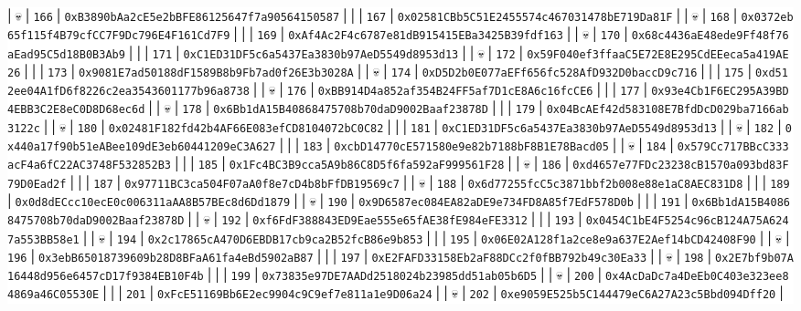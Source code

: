 | 💀 | `166` | `0xB3890bAa2cE5e2bBFE86125647f7a90564150587` |
|  | `167` | `0x02581CBb5C51E2455574c467031478bE719Da81F` |
| 💀 | `168` | `0x0372eb65f115f4B79cfCC7F9Dc796E4F161Cd7F9` |
|  | `169` | `0xAf4Ac2F4c6787e81dB915415EBa3425B39fdf163` |
| 💀 | `170` | `0x68c4436aE48ede9Ff48f76aEad95C5d18B0B3Ab9` |
|  | `171` | `0xC1ED31DF5c6a5437Ea3830b97AeD5549d8953d13` |
| 💀 | `172` | `0x59F040ef3ffaaC5E72E8E295CdEEeca5a419AE26` |
|  | `173` | `0x9081E7ad50188dF1589B8b9Fb7ad0f26E3b3028A` |
| 💀 | `174` | `0xD5D2b0E077aEFf656fc528AfD932D0baccD9c716` |
|  | `175` | `0xd512ee04A1fD6f8226c2ea3543601177b96a8738` |
| 💀 | `176` | `0xBB914D4a852af354B24FF5af7D1cE8A6c16fcCE6` |
|  | `177` | `0x93e4Cb1F6EC295A39BD4EBB3C2E8eC0D8D68ec6d` |
| 💀 | `178` | `0x6Bb1dA15B40868475708b70daD9002Baaf23878D` |
|  | `179` | `0x04BcAEf42d583108E7BfdDcD029ba7166ab3122c` |
| 💀 | `180` | `0x02481F182fd42b4AF66E083efCD8104072bC0C82` |
|  | `181` | `0xC1ED31DF5c6a5437Ea3830b97AeD5549d8953d13` |
| 💀 | `182` | `0x440a17f90b51eABee109dE3eb60441209eC3A627` |
|  | `183` | `0xcbD14770cE571580e9e82b7188bF8B1E78Bacd05` |
| 💀 | `184` | `0x579Cc717BBcC333acF4a6fC22AC3748F532852B3` |
|  | `185` | `0x1Fc4BC3B9cca5A9b86C8D5f6fa592aF999561F28` |
| 💀 | `186` | `0xd4657e77FDc23238cB1570a093bd83F79D0Ead2f` |
|  | `187` | `0x97711BC3ca504F07aA0f8e7cD4b8bFfDB19569c7` |
| 💀 | `188` | `0x6d77255fcC5c3871bbf2b008e88e1aC8AEC831D8` |
|  | `189` | `0x0d8dECcc10ecE0c006311aAA8B57BEc8d6Dd1879` |
| 💀 | `190` | `0x9D6587ec084EA82aDE9e734FD8A85f7EdF578D0b` |
|  | `191` | `0x6Bb1dA15B40868475708b70daD9002Baaf23878D` |
| 💀 | `192` | `0xf6FdF388843ED9Eae555e65fAE38fE984eFE3312` |
|  | `193` | `0x0454C1bE4F5254c96cB124A75A6247a553BB58e1` |
| 💀 | `194` | `0x2c17865cA470D6EBDB17cb9ca2B52fcB86e9b853` |
|  | `195` | `0x06E02A128f1a2ce8e9a637E2Aef14bCD42408F90` |
| 💀 | `196` | `0x3ebB65018739609b28D8BFaA61fa4eBd5902aB87` |
|  | `197` | `0xE2FAFD33158Eb2aF88DCc2f0fBB792b49c30Ea33` |
| 💀 | `198` | `0x2E7bf9b07A16448d956e6457cD17f9384EB10F4b` |
|  | `199` | `0x73835e97DE7AADd2518024b23985dd51ab05b6D5` |
| 💀 | `200` | `0x4AcDaDc7a4DeEb0C403e323ee84869a46C05530E` |
|  | `201` | `0xFcE51169Bb6E2ec9904c9C9ef7e811a1e9D06a24` |
| 💀 | `202` | `0xe9059E525b5C144479eC6A27A23c5Bbd094Dff20` |